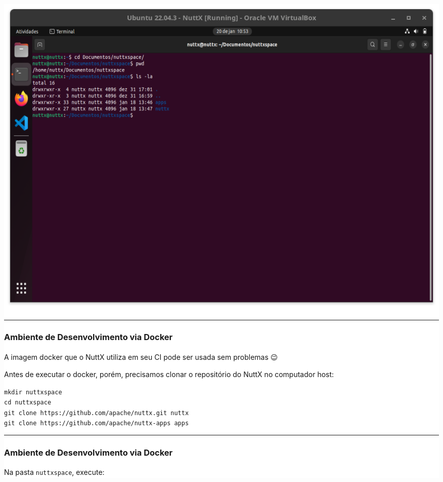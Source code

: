 ![bg w:600 right](./images/vm_terminal.png)

---

### Ambiente de Desenvolvimento via Docker <a id="docker-nuttx"></a>

 A imagem docker que o NuttX utiliza em seu CI pode ser usada sem problemas :wink:

Antes de executar o docker, porém, precisamos clonar o repositório do NuttX no computador host:

```
mkdir nuttxspace
cd nuttxspace
git clone https://github.com/apache/nuttx.git nuttx
git clone https://github.com/apache/nuttx-apps apps
```

---

### Ambiente de Desenvolvimento via Docker

Na pasta `nuttxspace`, execute:
